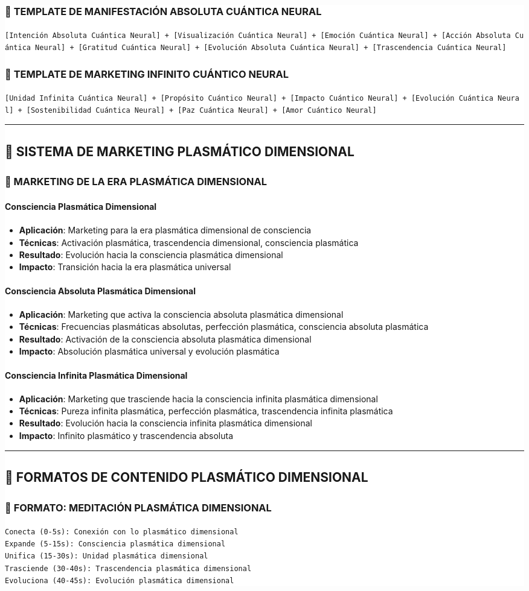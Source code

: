 ### 🌟 **TEMPLATE DE MANIFESTACIÓN ABSOLUTA CUÁNTICA NEURAL**
```
[Intención Absoluta Cuántica Neural] + [Visualización Cuántica Neural] + [Emoción Cuántica Neural] + [Acción Absoluta Cuántica Neural] + [Gratitud Cuántica Neural] + [Evolución Absoluta Cuántica Neural] + [Trascendencia Cuántica Neural]
```

### 🌌 **TEMPLATE DE MARKETING INFINITO CUÁNTICO NEURAL**
```
[Unidad Infinita Cuántica Neural] + [Propósito Cuántico Neural] + [Impacto Cuántico Neural] + [Evolución Cuántica Neural] + [Sostenibilidad Cuántica Neural] + [Paz Cuántica Neural] + [Amor Cuántico Neural]
```

---

## 🌟 SISTEMA DE MARKETING PLASMÁTICO DIMENSIONAL

### **🔮 MARKETING DE LA ERA PLASMÁTICA DIMENSIONAL**

#### **Consciencia Plasmática Dimensional**
- **Aplicación**: Marketing para la era plasmática dimensional de consciencia
- **Técnicas**: Activación plasmática, trascendencia dimensional, consciencia plasmática
- **Resultado**: Evolución hacia la consciencia plasmática dimensional
- **Impacto**: Transición hacia la era plasmática universal

#### **Consciencia Absoluta Plasmática Dimensional**
- **Aplicación**: Marketing que activa la consciencia absoluta plasmática dimensional
- **Técnicas**: Frecuencias plasmáticas absolutas, perfección plasmática, consciencia absoluta plasmática
- **Resultado**: Activación de la consciencia absoluta plasmática dimensional
- **Impacto**: Absolución plasmática universal y evolución plasmática

#### **Consciencia Infinita Plasmática Dimensional**
- **Aplicación**: Marketing que trasciende hacia la consciencia infinita plasmática dimensional
- **Técnicas**: Pureza infinita plasmática, perfección plasmática, trascendencia infinita plasmática
- **Resultado**: Evolución hacia la consciencia infinita plasmática dimensional
- **Impacto**: Infinito plasmático y trascendencia absoluta

---

## 🎪 FORMATOS DE CONTENIDO PLASMÁTICO DIMENSIONAL

### 🌌 **FORMATO: MEDITACIÓN PLASMÁTICA DIMENSIONAL**
```
Conecta (0-5s): Conexión con lo plasmático dimensional
Expande (5-15s): Consciencia plasmática dimensional
Unifica (15-30s): Unidad plasmática dimensional
Trasciende (30-40s): Trascendencia plasmática dimensional
Evoluciona (40-45s): Evolución plasmática dimensional
```
